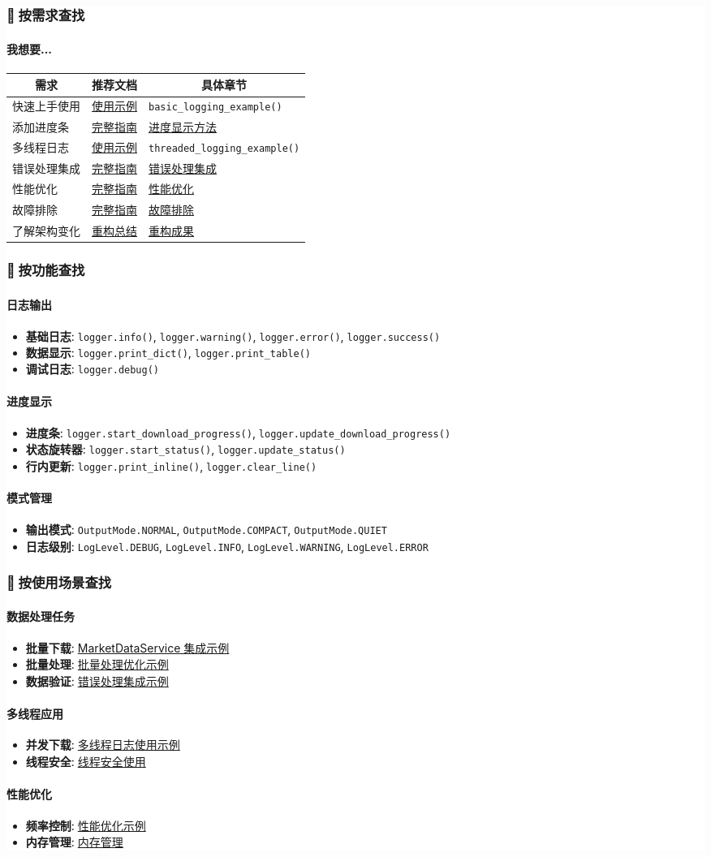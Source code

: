 ### 📖 按需求查找

#### 我想要...

| 需求 | 推荐文档 | 具体章节 |
|------|----------|----------|
| 快速上手使用 | [使用示例](../../examples/logging_usage_examples.py) | `basic_logging_example()` |
| 添加进度条 | [完整指南](./enhanced_logger_guide.md) | [进度显示方法](./enhanced_logger_guide.md#进度显示方法) |
| 多线程日志 | [使用示例](../../examples/logging_usage_examples.py) | `threaded_logging_example()` |
| 错误处理集成 | [完整指南](./enhanced_logger_guide.md) | [错误处理集成](./enhanced_logger_guide.md#错误处理集成) |
| 性能优化 | [完整指南](./enhanced_logger_guide.md) | [性能优化](./enhanced_logger_guide.md#性能优化) |
| 故障排除 | [完整指南](./enhanced_logger_guide.md) | [故障排除](./enhanced_logger_guide.md#故障排除) |
| 了解架构变化 | [重构总结](../../development/refactoring_summary.md) | [重构成果](../../development/refactoring_summary.md#重构成果) |

### 🔧 按功能查找

#### 日志输出
- **基础日志**: `logger.info()`, `logger.warning()`, `logger.error()`, `logger.success()`
- **数据显示**: `logger.print_dict()`, `logger.print_table()`
- **调试日志**: `logger.debug()`

#### 进度显示
- **进度条**: `logger.start_download_progress()`, `logger.update_download_progress()`
- **状态旋转器**: `logger.start_status()`, `logger.update_status()`
- **行内更新**: `logger.print_inline()`, `logger.clear_line()`

#### 模式管理
- **输出模式**: `OutputMode.NORMAL`, `OutputMode.COMPACT`, `OutputMode.QUIET`
- **日志级别**: `LogLevel.DEBUG`, `LogLevel.INFO`, `LogLevel.WARNING`, `LogLevel.ERROR`

### 🎯 按使用场景查找

#### 数据处理任务
- **批量下载**: [MarketDataService 集成示例](../../examples/logging_usage_examples.py#market_data_service_simulation)
- **批量处理**: [批量处理优化示例](../../examples/logging_usage_examples.py#batch_processing_example)
- **数据验证**: [错误处理集成示例](../../examples/logging_usage_examples.py#error_handling_example)

#### 多线程应用
- **并发下载**: [多线程日志使用示例](../../examples/logging_usage_examples.py#threaded_logging_example)
- **线程安全**: [线程安全使用](./enhanced_logger_guide.md#线程安全使用)

#### 性能优化
- **频率控制**: [性能优化示例](../../examples/logging_usage_examples.py#performance_optimization_example)
- **内存管理**: [内存管理](./enhanced_logger_guide.md#内存管理)
